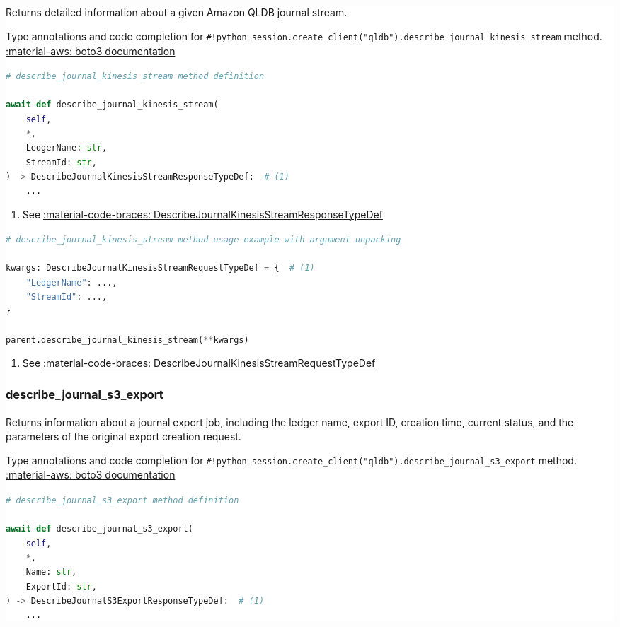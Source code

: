 Returns detailed information about a given Amazon QLDB journal stream.

Type annotations and code completion for `#!python session.create_client("qldb").describe_journal_kinesis_stream` method.
[:material-aws: boto3 documentation](https://boto3.amazonaws.com/v1/documentation/api/latest/reference/services/qldb/client/describe_journal_kinesis_stream.html)

```python
# describe_journal_kinesis_stream method definition

await def describe_journal_kinesis_stream(
    self,
    *,
    LedgerName: str,
    StreamId: str,
) -> DescribeJournalKinesisStreamResponseTypeDef:  # (1)
    ...
```

1. See [:material-code-braces: DescribeJournalKinesisStreamResponseTypeDef](./type_defs.md#describejournalkinesisstreamresponsetypedef)


```python
# describe_journal_kinesis_stream method usage example with argument unpacking

kwargs: DescribeJournalKinesisStreamRequestTypeDef = {  # (1)
    "LedgerName": ...,
    "StreamId": ...,
}

parent.describe_journal_kinesis_stream(**kwargs)
```

1. See [:material-code-braces: DescribeJournalKinesisStreamRequestTypeDef](./type_defs.md#describejournalkinesisstreamrequesttypedef)

### describe\_journal\_s3\_export

Returns information about a journal export job, including the ledger name,
export ID, creation time, current status, and the parameters of the original
export creation request.

Type annotations and code completion for `#!python session.create_client("qldb").describe_journal_s3_export` method.
[:material-aws: boto3 documentation](https://boto3.amazonaws.com/v1/documentation/api/latest/reference/services/qldb/client/describe_journal_s3_export.html)

```python
# describe_journal_s3_export method definition

await def describe_journal_s3_export(
    self,
    *,
    Name: str,
    ExportId: str,
) -> DescribeJournalS3ExportResponseTypeDef:  # (1)
    ...
```
